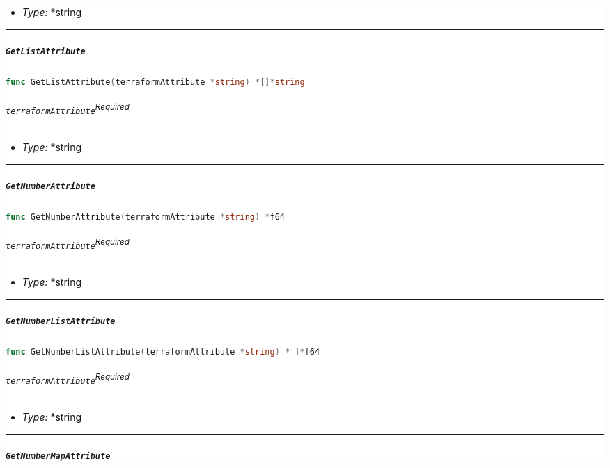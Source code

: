 - *Type:* *string

---

##### `GetListAttribute` <a name="GetListAttribute" id="rhizo-co-terraform-provider-oci.coreDrgAttachmentsList.CoreDrgAttachmentsListTimeoutsOutputReference.getListAttribute"></a>

```go
func GetListAttribute(terraformAttribute *string) *[]*string
```

###### `terraformAttribute`<sup>Required</sup> <a name="terraformAttribute" id="rhizo-co-terraform-provider-oci.coreDrgAttachmentsList.CoreDrgAttachmentsListTimeoutsOutputReference.getListAttribute.parameter.terraformAttribute"></a>

- *Type:* *string

---

##### `GetNumberAttribute` <a name="GetNumberAttribute" id="rhizo-co-terraform-provider-oci.coreDrgAttachmentsList.CoreDrgAttachmentsListTimeoutsOutputReference.getNumberAttribute"></a>

```go
func GetNumberAttribute(terraformAttribute *string) *f64
```

###### `terraformAttribute`<sup>Required</sup> <a name="terraformAttribute" id="rhizo-co-terraform-provider-oci.coreDrgAttachmentsList.CoreDrgAttachmentsListTimeoutsOutputReference.getNumberAttribute.parameter.terraformAttribute"></a>

- *Type:* *string

---

##### `GetNumberListAttribute` <a name="GetNumberListAttribute" id="rhizo-co-terraform-provider-oci.coreDrgAttachmentsList.CoreDrgAttachmentsListTimeoutsOutputReference.getNumberListAttribute"></a>

```go
func GetNumberListAttribute(terraformAttribute *string) *[]*f64
```

###### `terraformAttribute`<sup>Required</sup> <a name="terraformAttribute" id="rhizo-co-terraform-provider-oci.coreDrgAttachmentsList.CoreDrgAttachmentsListTimeoutsOutputReference.getNumberListAttribute.parameter.terraformAttribute"></a>

- *Type:* *string

---

##### `GetNumberMapAttribute` <a name="GetNumberMapAttribute" id="rhizo-co-terraform-provider-oci.coreDrgAttachmentsList.CoreDrgAttachmentsListTimeoutsOutputReference.getNumberMapAttribute"></a>

